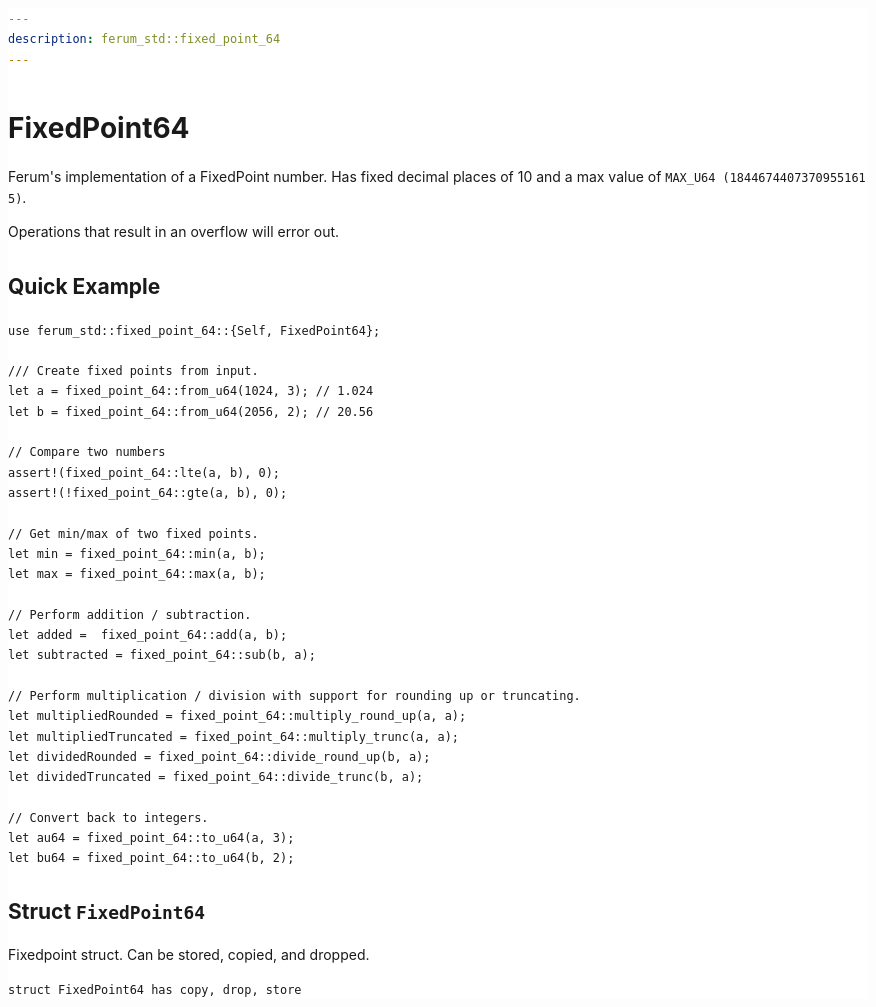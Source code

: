 ```yaml
---
description: ferum_std::fixed_point_64
---
```


# FixedPoint64

Ferum's implementation of a FixedPoint number. Has fixed decimal places of 10 and a max value of `MAX_U64 (18446744073709551615)`.

Operations that result in an overflow will error out.

## Quick Example

```
use ferum_std::fixed_point_64::{Self, FixedPoint64};

/// Create fixed points from input.
let a = fixed_point_64::from_u64(1024, 3); // 1.024
let b = fixed_point_64::from_u64(2056, 2); // 20.56

// Compare two numbers
assert!(fixed_point_64::lte(a, b), 0);
assert!(!fixed_point_64::gte(a, b), 0);

// Get min/max of two fixed points.
let min = fixed_point_64::min(a, b);
let max = fixed_point_64::max(a, b);

// Perform addition / subtraction.
let added =  fixed_point_64::add(a, b);
let subtracted = fixed_point_64::sub(b, a);

// Perform multiplication / division with support for rounding up or truncating.
let multipliedRounded = fixed_point_64::multiply_round_up(a, a);
let multipliedTruncated = fixed_point_64::multiply_trunc(a, a);
let dividedRounded = fixed_point_64::divide_round_up(b, a);
let dividedTruncated = fixed_point_64::divide_trunc(b, a);

// Convert back to integers.
let au64 = fixed_point_64::to_u64(a, 3);
let bu64 = fixed_point_64::to_u64(b, 2);
```

## Struct `FixedPoint64`

Fixedpoint struct. Can be stored, copied, and dropped.

```
struct FixedPoint64 has copy, drop, store
```

